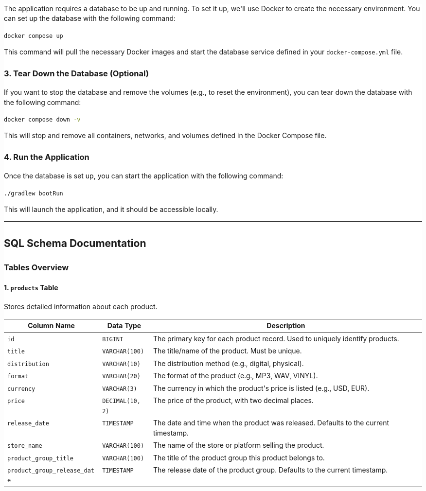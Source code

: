The application requires a database to be up and running. To set it up, we'll use Docker to create the necessary environment. You can set up the database with the following command:

```bash
docker compose up
```

This command will pull the necessary Docker images and start the database service defined in your `docker-compose.yml` file.

### 3. Tear Down the Database (Optional)

If you want to stop the database and remove the volumes (e.g., to reset the environment), you can tear down the database with the following command:

```bash
docker compose down -v
```

This will stop and remove all containers, networks, and volumes defined in the Docker Compose file.

### 4. Run the Application

Once the database is set up, you can start the application with the following command:

```bash
./gradlew bootRun
```

This will launch the application, and it should be accessible locally.

---
## **SQL Schema Documentation**

### **Tables Overview**

#### 1. **`products` Table**

Stores detailed information about each product.

| Column Name                  | Data Type       | Description                                                                         |
| ---------------------------- | --------------- | ----------------------------------------------------------------------------------- |
| `id`                         | `BIGINT`        | The primary key for each product record. Used to uniquely identify products.        |
| `title`                      | `VARCHAR(100)`  | The title/name of the product. Must be unique.                                      |
| `distribution`               | `VARCHAR(10)`   | The distribution method (e.g., digital, physical).                                  |
| `format`                     | `VARCHAR(20)`   | The format of the product (e.g., MP3, WAV, VINYL).                                  |
| `currency`                   | `VARCHAR(3)`    | The currency in which the product's price is listed (e.g., USD, EUR).               |
| `price`                      | `DECIMAL(10,2)` | The price of the product, with two decimal places.                                  |
| `release_date`               | `TIMESTAMP`     | The date and time when the product was released. Defaults to the current timestamp. |
| `store_name`                 | `VARCHAR(100)`  | The name of the store or platform selling the product.                              |
| `product_group_title`        | `VARCHAR(100)`  | The title of the product group this product belongs to.                             |
| `product_group_release_date` | `TIMESTAMP`     | The release date of the product group. Defaults to the current timestamp.           |
